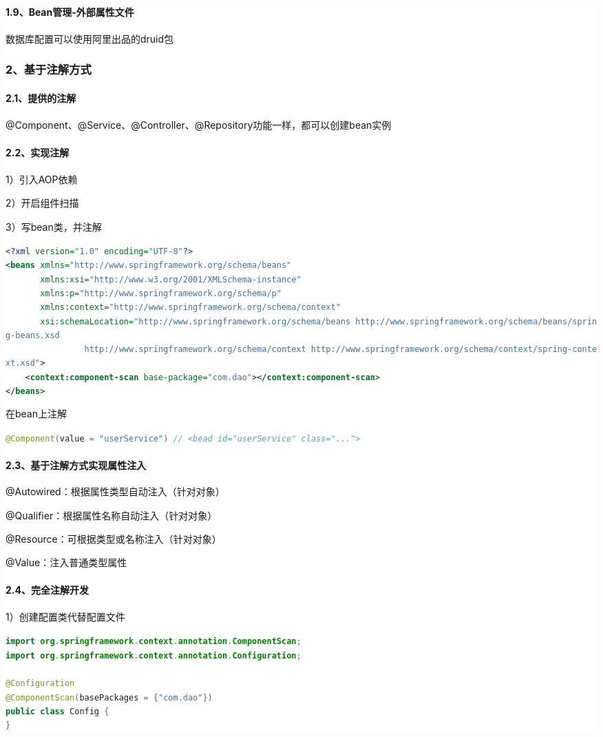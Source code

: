 #### 1.9、Bean管理-外部属性文件

数据库配置可以使用阿里出品的druid包

### 2、基于注解方式

#### 2.1、提供的注解

@Component、@Service、@Controller、@Repository功能一样，都可以创建bean实例

#### 2.2、实现注解

1）引入AOP依赖

2）开启组件扫描

3）写bean类，并注解

```xml
<?xml version="1.0" encoding="UTF-8"?>
<beans xmlns="http://www.springframework.org/schema/beans"
       xmlns:xsi="http://www.w3.org/2001/XMLSchema-instance"
       xmlns:p="http://www.springframework.org/schema/p"
       xmlns:context="http://www.springframework.org/schema/context"
       xsi:schemaLocation="http://www.springframework.org/schema/beans http://www.springframework.org/schema/beans/spring-beans.xsd
                http://www.springframework.org/schema/context http://www.springframework.org/schema/context/spring-context.xsd">
    <context:component-scan base-package="com.dao"></context:component-scan>
</beans>
```

在bean上注解

```java
@Component(value = "userService") // <bead id="userService" class="...">
```

#### 2.3、基于注解方式实现属性注入

@Autowired：根据属性类型自动注入（针对对象）

@Qualifier：根据属性名称自动注入（针对对象）

@Resource：可根据类型或名称注入（针对对象）

@Value：注入普通类型属性 

#### 2.4、完全注解开发

1）创建配置类代替配置文件

```java
import org.springframework.context.annotation.ComponentScan;
import org.springframework.context.annotation.Configuration;

@Configuration
@ComponentScan(basePackages = {"com.dao"})
public class Config {
}
```
